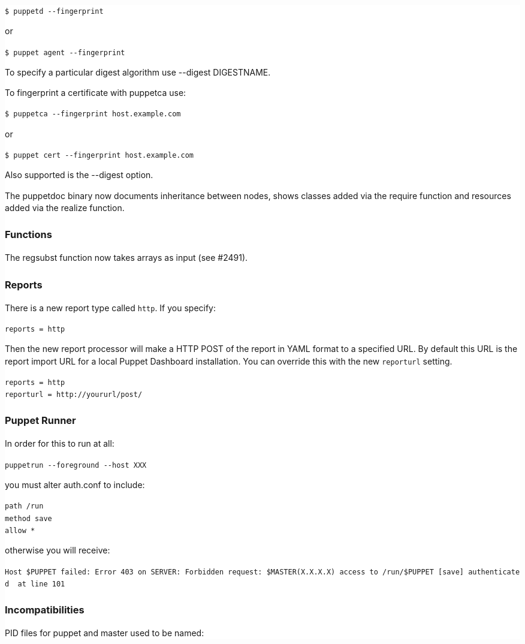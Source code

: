     $ puppetd --fingerprint

or

    $ puppet agent --fingerprint

To specify a particular digest algorithm use \-\-digest DIGESTNAME.

To fingerprint a certificate with puppetca use:

    $ puppetca --fingerprint host.example.com

or

    $ puppet cert --fingerprint host.example.com

Also supported is the \-\-digest option.

The puppetdoc binary now documents inheritance between nodes, shows classes added via the require function and resources added via the realize function.

### Functions

The regsubst function now takes arrays as input (see \#2491).

### Reports

There is a new report type called `http`.  If you specify:

    reports = http

Then the new report processor will make a HTTP POST of the report in YAML format to a specified URL.  By default this URL is the report import URL for a local Puppet Dashboard installation.  You can override this with the new `reporturl` setting.

    reports = http
    reporturl = http://yoururl/post/

### Puppet Runner

In order for this to run at all:

    puppetrun --foreground --host XXX

you must alter auth.conf to include:

    path /run
    method save
    allow *

otherwise you will receive:

    Host $PUPPET failed: Error 403 on SERVER: Forbidden request: $MASTER(X.X.X.X) access to /run/$PUPPET [save] authenticated  at line 101


### Incompatibilities

PID files for puppet and master used to be named:


[CVE-2013-2274]: http://puppetlabs.com/security/cve/cve-2013-2274
[CVE-2013-2275]: http://puppetlabs.com/security/cve/cve-2013-2275
[CVE-2013-1655]: http://puppetlabs.com/security/cve/cve-2013-1655
[CVE-2013-1654]: http://puppetlabs.com/security/cve/cve-2013-1654
[CVE-2013-1652]: http://puppetlabs.com/security/cve/cve-2013-1652
[CVE-2013-1640]: http://puppetlabs.com/security/cve/cve-2013-1640
